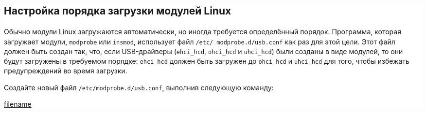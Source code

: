 ## Настройка порядка загрузки модулей Linux

Обычно модули Linux загружаются автоматически, но иногда требуется определённый порядок.
Программа, которая загружает модули, `modprobe` или `insmod`, использует файл `/etc/ modprobe.d/usb.conf` как раз для этой цели. Этот файл должен быть создан так, что,
если USB-драйверы (`ehci_hcd`, `ohci_hcd` и `uhci_hcd`) были созданы в виде модулей, то они будут
загружены в требуемом порядке: `ehci_hcd` должен быть загружен до `ohci_hcd` и `uhci_hcd` для того,
чтобы избежать предупреждений во время загрузки.

Создайте новый файл `/etc/modprobe.d/usb.conf`, выполнив следующую команду:

[filename](../scripts/modprobe.md ':include')

<script>
	new Vue({ el: '#main' })
</script>
